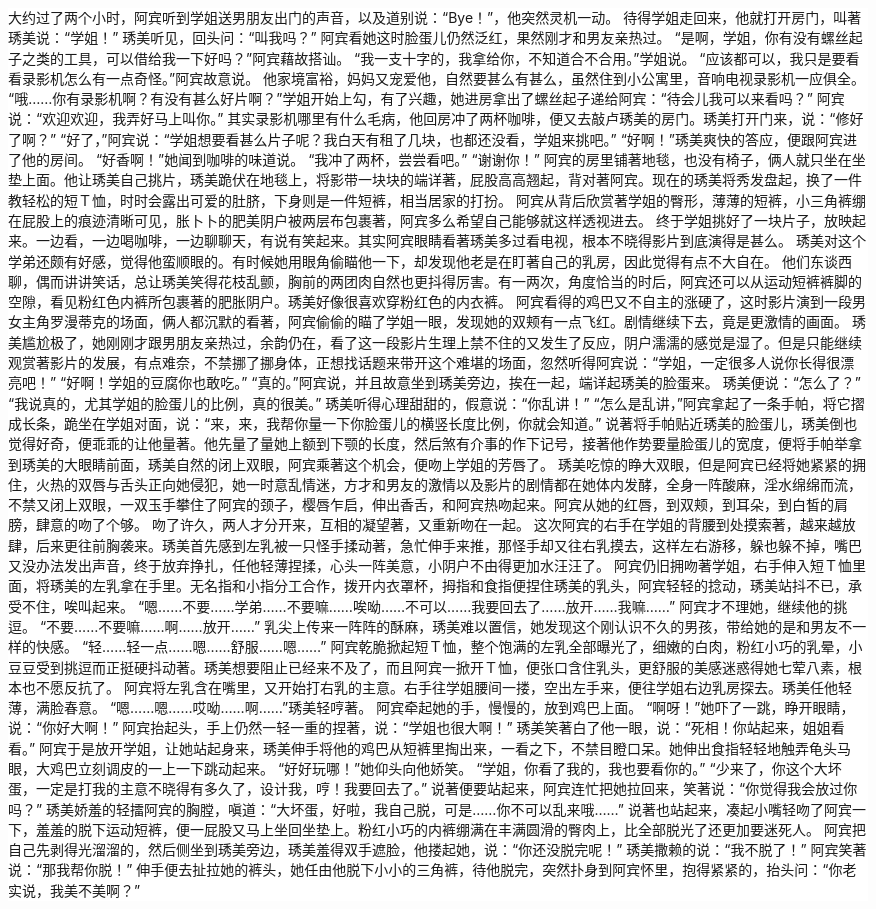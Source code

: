 大约过了两个小时，阿宾听到学姐送男朋友出门的声音，以及道别说：“Bye！”，他突然灵机一动。
待得学姐走回来，他就打开房门，叫著琇美说：“学姐！”
琇美听见，回头问：“叫我吗？”
阿宾看她这时脸蛋儿仍然泛红，果然刚才和男友亲热过。
“是啊，学姐，你有没有螺丝起子之类的工具，可以借给我一下好吗？”阿宾藉故搭讪。
“我一支十字的，我拿给你，不知道合不合用。”学姐说。
“应该都可以，我只是要看看录影机怎么有一点奇怪。”阿宾故意说。
他家境富裕，妈妈又宠爱他，自然要甚么有甚么，虽然住到小公寓里，音响电视录影机一应俱全。
“哦……你有录影机啊？有没有甚么好片啊？”学姐开始上勾，有了兴趣，她进房拿出了螺丝起子递给阿宾：“待会儿我可以来看吗？”
阿宾说：“欢迎欢迎，我弄好马上叫你。”
其实录影机哪里有什么毛病，他回房冲了两杯咖啡，便又去敲卢琇美的房门。琇美打开门来，说：“修好了啊？”
“好了，”阿宾说：“学姐想要看甚么片子呢？我白天有租了几块，也都还没看，学姐来挑吧。”
“好啊！”琇美爽快的答应，便跟阿宾进了他的房间。
“好香啊！”她闻到咖啡的味道说。
“我冲了两杯，尝尝看吧。”
“谢谢你！”
阿宾的房里铺著地毯，也没有椅子，俩人就只坐在坐垫上面。他让琇美自己挑片，琇美跪伏在地毯上，将影带一块块的端详著，屁股高高翘起，背对著阿宾。现在的琇美将秀发盘起，换了一件教轻松的短Ｔ恤，时时会露出可爱的肚脐，下身则是一件短裤，相当居家的打扮。
阿宾从背后欣赏著学姐的臀形，薄薄的短裤，小三角裤绷在屁股上的痕迹清晰可见，胀卜卜的肥美阴户被两层布包裹著，阿宾多么希望自己能够就这样透视进去。
终于学姐挑好了一块片子，放映起来。一边看，一边喝咖啡，一边聊聊天，有说有笑起来。其实阿宾眼睛看著琇美多过看电视，根本不晓得影片到底演得是甚么。
琇美对这个学弟还颇有好感，觉得他蛮顺眼的。有时候她用眼角偷瞄他一下，却发现他老是在盯著自己的乳房，因此觉得有点不大自在。
他们东谈西聊，偶而讲讲笑话，总让琇美笑得花枝乱颤，胸前的两团肉自然也更抖得厉害。有一两次，角度恰当的时后，阿宾还可以从运动短裤裤脚的空隙，看见粉红色内裤所包裹著的肥胀阴户。琇美好像很喜欢穿粉红色的内衣裤。
阿宾看得的鸡巴又不自主的涨硬了，这时影片演到一段男女主角罗漫蒂克的场面，俩人都沉默的看著，阿宾偷偷的瞄了学姐一眼，发现她的双颊有一点飞红。剧情继续下去，竟是更激情的画面。
琇美尴尬极了，她刚刚才跟男朋友亲热过，余韵仍在，看了这一段影片生理上禁不住的又发生了反应，阴户濡濡的感觉是湿了。但是只能继续观赏著影片的发展，有点难奈，不禁挪了挪身体，正想找话题来带开这个难堪的场面，忽然听得阿宾说：“学姐，一定很多人说你长得很漂亮吧！”
“好啊！学姐的豆腐你也敢吃。”
“真的。”阿宾说，并且故意坐到琇美旁边，挨在一起，端详起琇美的脸蛋来。
琇美便说：“怎么了？”
“我说真的，尤其学姐的脸蛋儿的比例，真的很美。”
琇美听得心理甜甜的，假意说：“你乱讲！”
“怎么是乱讲，”阿宾拿起了一条手帕，将它摺成长条，跪坐在学姐对面，说：“来，来，我帮你量一下你脸蛋儿的横竖长度比例，你就会知道。”
说著将手帕贴近琇美的脸蛋儿，琇美倒也觉得好奇，便乖乖的让他量著。他先量了量她上额到下颚的长度，然后煞有介事的作下记号，接著他作势要量脸蛋儿的宽度，便将手帕举拿到琇美的大眼睛前面，琇美自然的闭上双眼，阿宾乘著这个机会，便吻上学姐的芳唇了。
琇美吃惊的睁大双眼，但是阿宾已经将她紧紧的拥住，火热的双唇与舌头正向她侵犯，她一时意乱情迷，方才和男友的激情以及影片的剧情都在她体内发酵，全身一阵酸麻，淫水绵绵而流，不禁又闭上双眼，一双玉手攀住了阿宾的颈子，樱唇乍启，伸出香舌，和阿宾热吻起来。阿宾从她的红唇，到双颊，到耳朵，到白皙的肩膀，肆意的吻了个够。
吻了许久，两人才分开来，互相的凝望著，又重新吻在一起。
这次阿宾的右手在学姐的背腰到处摸索著，越来越放肆，后来更往前胸袭来。琇美首先感到左乳被一只怪手揉动著，急忙伸手来推，那怪手却又往右乳摸去，这样左右游移，躲也躲不掉，嘴巴又没办法发出声音，终于放弃挣扎，任他轻薄捏揉，心头一阵美意，小阴户不由得更加水汪汪了。
阿宾仍旧拥吻著学姐，右手伸入短Ｔ恤里面，将琇美的左乳拿在手里。无名指和小指分工合作，拨开内衣罩杯，拇指和食指便捏住琇美的乳头，阿宾轻轻的捻动，琇美站抖不已，承受不住，唉叫起来。
“嗯……不要……学弟……不要嘛……唉呦……不可以……我要回去了……放开……我嘛……”
阿宾才不理她，继续他的挑逗。
“不要……不要嘛……啊……放开……”
乳尖上传来一阵阵的酥麻，琇美难以置信，她发现这个刚认识不久的男孩，带给她的是和男友不一样的快感。
“轻……轻一点……嗯……舒服……嗯……”
阿宾乾脆掀起短Ｔ恤，整个饱满的左乳全部曝光了，细嫩的白肉，粉红小巧的乳晕，小豆豆受到挑逗而正挺硬抖动著。琇美想要阻止已经来不及了，而且阿宾一掀开Ｔ恤，便张口含住乳头，更舒服的美感迷惑得她七荤八素，根本也不愿反抗了。
阿宾将左乳含在嘴里，又开始打右乳的主意。右手往学姐腰间一搂，空出左手来，便往学姐右边乳房探去。琇美任他轻薄，满脸春意。
“嗯……嗯……哎呦……啊……”琇美轻哼著。
阿宾牵起她的手，慢慢的，放到鸡巴上面。
“啊呀！”她吓了一跳，睁开眼睛，说：“你好大啊！”
阿宾抬起头，手上仍然一轻一重的捏著，说：“学姐也很大啊！”
琇美笑著白了他一眼，说：“死相！你站起来，姐姐看看。”
阿宾于是放开学姐，让她站起身来，琇美伸手将他的鸡巴从短裤里掏出来，一看之下，不禁目瞪口呆。她伸出食指轻轻地触弄龟头马眼，大鸡巴立刻调皮的一上一下跳动起来。
“好好玩哪！”她仰头向他娇笑。
“学姐，你看了我的，我也要看你的。”
“少来了，你这个大坏蛋，一定是打我的主意不晓得有多久了，设计我，哼！我要回去了。”
说著便要站起来，阿宾连忙把她拉回来，笑著说：“你觉得我会放过你吗？”
琇美娇羞的轻擂阿宾的胸膛，嗔道：“大坏蛋，好啦，我自己脱，可是……你不可以乱来哦……”
说著也站起来，凑起小嘴轻吻了阿宾一下，羞羞的脱下运动短裤，便一屁股又马上坐回坐垫上。粉红小巧的内裤绷满在丰满圆滑的臀肉上，比全部脱光了还更加要迷死人。
阿宾把自己先剥得光溜溜的，然后侧坐到琇美旁边，琇美羞得双手遮脸，他搂起她，说：“你还没脱完呢！”
琇美撒赖的说：“我不脱了！”
阿宾笑著说：“那我帮你脱！”
伸手便去扯拉她的裤头，她任由他脱下小小的三角裤，待他脱完，突然扑身到阿宾怀里，抱得紧紧的，抬头问：“你老实说，我美不美啊？”